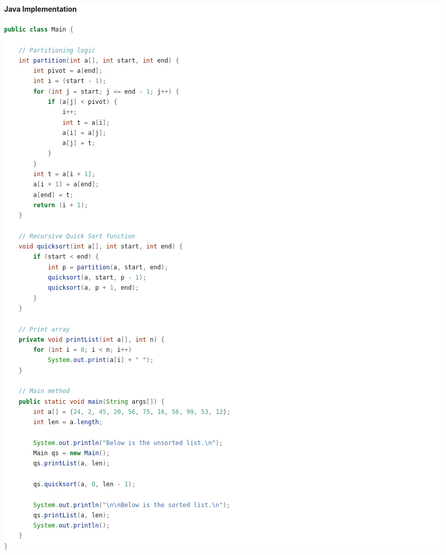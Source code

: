 
#### Java Implementation

```java
public class Main {

    // Partitioning logic
    int partition(int a[], int start, int end) {
        int pivot = a[end];
        int i = (start - 1);
        for (int j = start; j <= end - 1; j++) {
            if (a[j] < pivot) {
                i++;
                int t = a[i];
                a[i] = a[j];
                a[j] = t;
            }
        }
        int t = a[i + 1];
        a[i + 1] = a[end];
        a[end] = t;
        return (i + 1);
    }

    // Recursive Quick Sort function
    void quicksort(int a[], int start, int end) {
        if (start < end) {
            int p = partition(a, start, end);
            quicksort(a, start, p - 1);
            quicksort(a, p + 1, end);
        }
    }

    // Print array
    private void printList(int a[], int n) {
        for (int i = 0; i < n; i++)
            System.out.print(a[i] + " ");
    }

    // Main method
    public static void main(String args[]) {
        int a[] = {24, 2, 45, 20, 56, 75, 16, 56, 99, 53, 12};
        int len = a.length;

        System.out.println("Below is the unsorted list.\n");
        Main qs = new Main();
        qs.printList(a, len);

        qs.quicksort(a, 0, len - 1);

        System.out.println("\n\nBelow is the sorted list.\n");
        qs.printList(a, len);
        System.out.println();
    }
}
```
